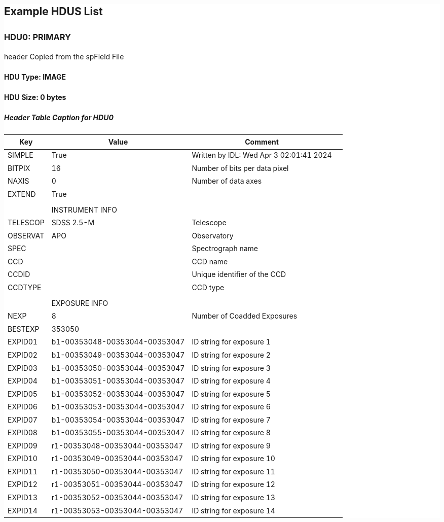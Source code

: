 ## Example HDUS List

### HDU0: PRIMARY
header Copied from the spField File

#### HDU Type: IMAGE
#### HDU Size:  0 bytes

##### Header Table Caption for HDU0
Key | Value | Comment | |
| --- | --- | --- | --- |
| SIMPLE | True | Written by IDL:  Wed Apr  3 02:01:41 2024 |
| BITPIX | 16 | Number of bits per data pixel |
| NAXIS | 0 | Number of data axes |
| EXTEND | True |  |
|  |  |  |
|  | INSTRUMENT INFO |  |
| TELESCOP | SDSS 2.5-M | Telescope |
| OBSERVAT | APO | Observatory |
| SPEC |  | Spectrograph name |
| CCD |  | CCD name |
| CCDID |  | Unique identifier of the CCD |
| CCDTYPE |  | CCD type |
|  |  |  |
|  | EXPOSURE INFO |  |
| NEXP | 8 | Number of Coadded Exposures |
| BESTEXP | 353050 |  |
| EXPID01 | b1-00353048-00353044-00353047 | ID string for exposure 1 |
| EXPID02 | b1-00353049-00353044-00353047 | ID string for exposure 2 |
| EXPID03 | b1-00353050-00353044-00353047 | ID string for exposure 3 |
| EXPID04 | b1-00353051-00353044-00353047 | ID string for exposure 4 |
| EXPID05 | b1-00353052-00353044-00353047 | ID string for exposure 5 |
| EXPID06 | b1-00353053-00353044-00353047 | ID string for exposure 6 |
| EXPID07 | b1-00353054-00353044-00353047 | ID string for exposure 7 |
| EXPID08 | b1-00353055-00353044-00353047 | ID string for exposure 8 |
| EXPID09 | r1-00353048-00353044-00353047 | ID string for exposure 9 |
| EXPID10 | r1-00353049-00353044-00353047 | ID string for exposure 10 |
| EXPID11 | r1-00353050-00353044-00353047 | ID string for exposure 11 |
| EXPID12 | r1-00353051-00353044-00353047 | ID string for exposure 12 |
| EXPID13 | r1-00353052-00353044-00353047 | ID string for exposure 13 |
| EXPID14 | r1-00353053-00353044-00353047 | ID string for exposure 14 |